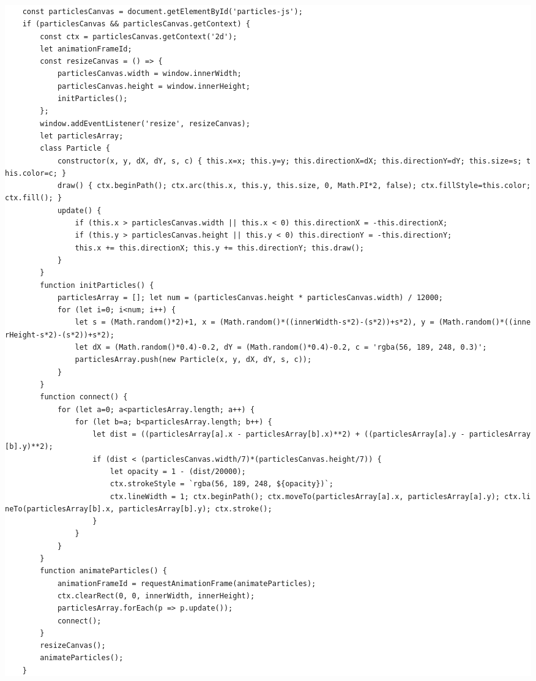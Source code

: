         const particlesCanvas = document.getElementById('particles-js');
        if (particlesCanvas && particlesCanvas.getContext) {
            const ctx = particlesCanvas.getContext('2d');
            let animationFrameId;
            const resizeCanvas = () => {
                particlesCanvas.width = window.innerWidth;
                particlesCanvas.height = window.innerHeight;
                initParticles();
            };
            window.addEventListener('resize', resizeCanvas);
            let particlesArray;
            class Particle {
                constructor(x, y, dX, dY, s, c) { this.x=x; this.y=y; this.directionX=dX; this.directionY=dY; this.size=s; this.color=c; }
                draw() { ctx.beginPath(); ctx.arc(this.x, this.y, this.size, 0, Math.PI*2, false); ctx.fillStyle=this.color; ctx.fill(); }
                update() {
                    if (this.x > particlesCanvas.width || this.x < 0) this.directionX = -this.directionX;
                    if (this.y > particlesCanvas.height || this.y < 0) this.directionY = -this.directionY;
                    this.x += this.directionX; this.y += this.directionY; this.draw();
                }
            }
            function initParticles() {
                particlesArray = []; let num = (particlesCanvas.height * particlesCanvas.width) / 12000;
                for (let i=0; i<num; i++) {
                    let s = (Math.random()*2)+1, x = (Math.random()*((innerWidth-s*2)-(s*2))+s*2), y = (Math.random()*((innerHeight-s*2)-(s*2))+s*2);
                    let dX = (Math.random()*0.4)-0.2, dY = (Math.random()*0.4)-0.2, c = 'rgba(56, 189, 248, 0.3)';
                    particlesArray.push(new Particle(x, y, dX, dY, s, c));
                }
            }
            function connect() {
                for (let a=0; a<particlesArray.length; a++) {
                    for (let b=a; b<particlesArray.length; b++) {
                        let dist = ((particlesArray[a].x - particlesArray[b].x)**2) + ((particlesArray[a].y - particlesArray[b].y)**2);
                        if (dist < (particlesCanvas.width/7)*(particlesCanvas.height/7)) {
                            let opacity = 1 - (dist/20000);
                            ctx.strokeStyle = `rgba(56, 189, 248, ${opacity})`;
                            ctx.lineWidth = 1; ctx.beginPath(); ctx.moveTo(particlesArray[a].x, particlesArray[a].y); ctx.lineTo(particlesArray[b].x, particlesArray[b].y); ctx.stroke();
                        }
                    }
                }
            }
            function animateParticles() { 
                animationFrameId = requestAnimationFrame(animateParticles); 
                ctx.clearRect(0, 0, innerWidth, innerHeight); 
                particlesArray.forEach(p => p.update()); 
                connect(); 
            }
            resizeCanvas();
            animateParticles();
        }
